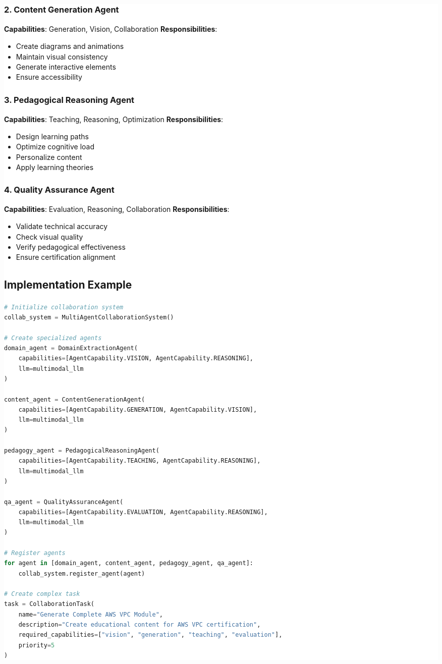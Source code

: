 ### 2. Content Generation Agent
**Capabilities**: Generation, Vision, Collaboration
**Responsibilities**:
- Create diagrams and animations
- Maintain visual consistency
- Generate interactive elements
- Ensure accessibility

### 3. Pedagogical Reasoning Agent
**Capabilities**: Teaching, Reasoning, Optimization
**Responsibilities**:
- Design learning paths
- Optimize cognitive load
- Personalize content
- Apply learning theories

### 4. Quality Assurance Agent
**Capabilities**: Evaluation, Reasoning, Collaboration
**Responsibilities**:
- Validate technical accuracy
- Check visual quality
- Verify pedagogical effectiveness
- Ensure certification alignment

## Implementation Example

```python
# Initialize collaboration system
collab_system = MultiAgentCollaborationSystem()

# Create specialized agents
domain_agent = DomainExtractionAgent(
    capabilities=[AgentCapability.VISION, AgentCapability.REASONING],
    llm=multimodal_llm
)

content_agent = ContentGenerationAgent(
    capabilities=[AgentCapability.GENERATION, AgentCapability.VISION],
    llm=multimodal_llm
)

pedagogy_agent = PedagogicalReasoningAgent(
    capabilities=[AgentCapability.TEACHING, AgentCapability.REASONING],
    llm=multimodal_llm
)

qa_agent = QualityAssuranceAgent(
    capabilities=[AgentCapability.EVALUATION, AgentCapability.REASONING],
    llm=multimodal_llm
)

# Register agents
for agent in [domain_agent, content_agent, pedagogy_agent, qa_agent]:
    collab_system.register_agent(agent)

# Create complex task
task = CollaborationTask(
    name="Generate Complete AWS VPC Module",
    description="Create educational content for AWS VPC certification",
    required_capabilities=["vision", "generation", "teaching", "evaluation"],
    priority=5
)
```